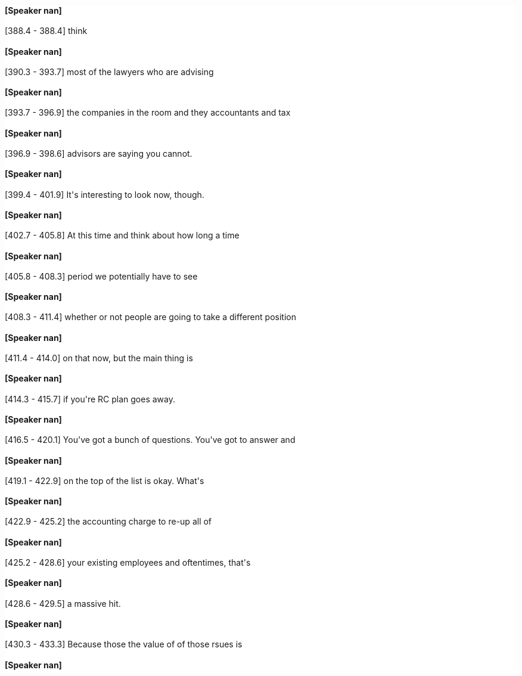 **[Speaker nan]**

[388.4 - 388.4] think

**[Speaker nan]**

[390.3 - 393.7] most of the lawyers who are advising

**[Speaker nan]**

[393.7 - 396.9] the companies in the room and they accountants and tax

**[Speaker nan]**

[396.9 - 398.6] advisors are saying you cannot.

**[Speaker nan]**

[399.4 - 401.9] It's interesting to look now, though.

**[Speaker nan]**

[402.7 - 405.8] At this time and think about how long a time

**[Speaker nan]**

[405.8 - 408.3] period we potentially have to see

**[Speaker nan]**

[408.3 - 411.4] whether or not people are going to take a different position

**[Speaker nan]**

[411.4 - 414.0] on that now, but the main thing is

**[Speaker nan]**

[414.3 - 415.7] if you're RC plan goes away.

**[Speaker nan]**

[416.5 - 420.1] You've got a bunch of questions. You've got to answer and

**[Speaker nan]**

[419.1 - 422.9] on the top of the list is okay. What's

**[Speaker nan]**

[422.9 - 425.2] the accounting charge to re-up all of

**[Speaker nan]**

[425.2 - 428.6] your existing employees and oftentimes, that's

**[Speaker nan]**

[428.6 - 429.5] a massive hit.

**[Speaker nan]**

[430.3 - 433.3] Because those the value of of those rsues is

**[Speaker nan]**
